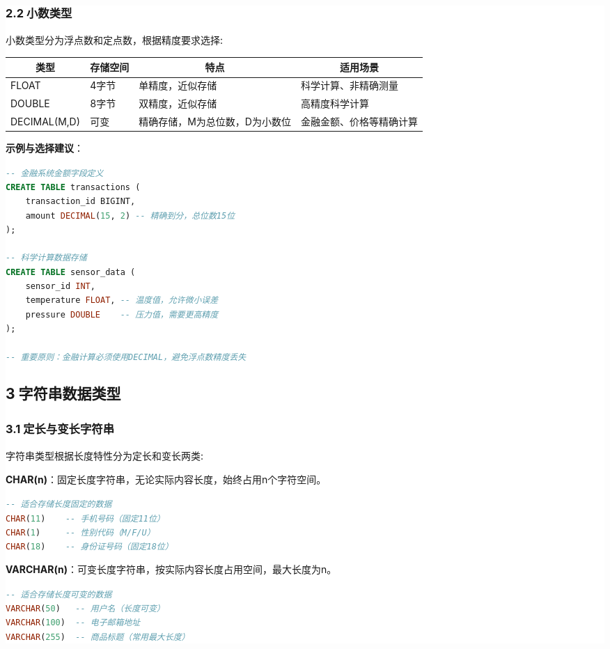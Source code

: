 ### 2.2 小数类型

小数类型分为浮点数和定点数，根据精度要求选择:

| 类型         | 存储空间 | 特点                           | 适用场景                 |
| ------------ | -------- | ------------------------------ | ------------------------ |
| FLOAT        | 4字节    | 单精度，近似存储               | 科学计算、非精确测量     |
| DOUBLE       | 8字节    | 双精度，近似存储               | 高精度科学计算           |
| DECIMAL(M,D) | 可变     | 精确存储，M为总位数，D为小数位 | 金融金额、价格等精确计算 |

**示例与选择建议**：

```sql
-- 金融系统金额字段定义
CREATE TABLE transactions (
    transaction_id BIGINT,
    amount DECIMAL(15, 2) -- 精确到分，总位数15位
);

-- 科学计算数据存储
CREATE TABLE sensor_data (
    sensor_id INT,
    temperature FLOAT, -- 温度值，允许微小误差
    pressure DOUBLE    -- 压力值，需要更高精度
);

-- 重要原则：金融计算必须使用DECIMAL，避免浮点数精度丢失
```

## 3 字符串数据类型

### 3.1 定长与变长字符串

字符串类型根据长度特性分为定长和变长两类:

**CHAR(n)**：固定长度字符串，无论实际内容长度，始终占用n个字符空间。

```sql
-- 适合存储长度固定的数据
CHAR(11)    -- 手机号码（固定11位）
CHAR(1)     -- 性别代码（M/F/U）
CHAR(18)    -- 身份证号码（固定18位）
```

**VARCHAR(n)**：可变长度字符串，按实际内容长度占用空间，最大长度为n。

```sql
-- 适合存储长度可变的数据
VARCHAR(50)   -- 用户名（长度可变）
VARCHAR(100)  -- 电子邮箱地址
VARCHAR(255)  -- 商品标题（常用最大长度）
```
